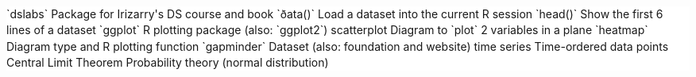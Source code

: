 <colgroup>
<col  class="org-left" />

<col  class="org-left" />
</colgroup>
<tbody>
<tr>
<td class="org-left">`dslabs`</td>
<td class="org-left">Package for Irizarry's DS course and book</td>
</tr>


<tr>
<td class="org-left">`ðata()`</td>
<td class="org-left">Load a dataset into the current R session</td>
</tr>


<tr>
<td class="org-left">`head()`</td>
<td class="org-left">Show the first 6 lines of a dataset</td>
</tr>


<tr>
<td class="org-left">`ggplot`</td>
<td class="org-left">R plotting package (also: `ggplot2`)</td>
</tr>


<tr>
<td class="org-left">scatterplot</td>
<td class="org-left">Diagram to `plot` 2 variables in a plane</td>
</tr>


<tr>
<td class="org-left">`heatmap`</td>
<td class="org-left">Diagram type and R plotting function</td>
</tr>


<tr>
<td class="org-left">`gapminder`</td>
<td class="org-left">Dataset (also: foundation and website)</td>
</tr>


<tr>
<td class="org-left">time series</td>
<td class="org-left">Time-ordered data points</td>
</tr>


<tr>
<td class="org-left">Central Limit Theorem</td>
<td class="org-left">Probability theory (normal distribution)</td>
</tr>
